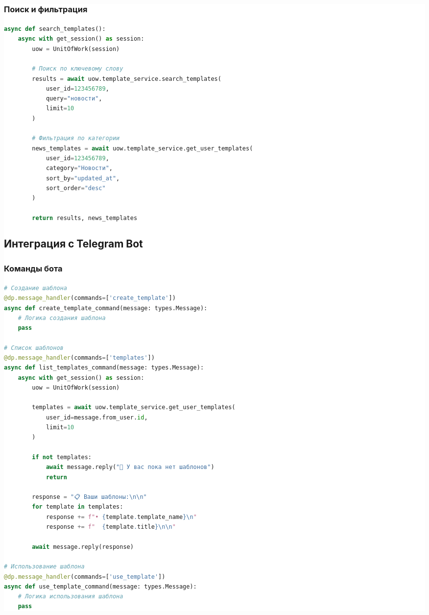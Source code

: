 ### Поиск и фильтрация

```python
async def search_templates():
    async with get_session() as session:
        uow = UnitOfWork(session)
        
        # Поиск по ключевому слову
        results = await uow.template_service.search_templates(
            user_id=123456789,
            query="новости",
            limit=10
        )
        
        # Фильтрация по категории
        news_templates = await uow.template_service.get_user_templates(
            user_id=123456789,
            category="Новости",
            sort_by="updated_at",
            sort_order="desc"
        )
        
        return results, news_templates
```

## Интеграция с Telegram Bot

### Команды бота

```python
# Создание шаблона
@dp.message_handler(commands=['create_template'])
async def create_template_command(message: types.Message):
    # Логика создания шаблона
    pass

# Список шаблонов
@dp.message_handler(commands=['templates'])
async def list_templates_command(message: types.Message):
    async with get_session() as session:
        uow = UnitOfWork(session)
        
        templates = await uow.template_service.get_user_templates(
            user_id=message.from_user.id,
            limit=10
        )
        
        if not templates:
            await message.reply("📝 У вас пока нет шаблонов")
            return
        
        response = "📋 Ваши шаблоны:\n\n"
        for template in templates:
            response += f"• {template.template_name}\n"
            response += f"  {template.title}\n\n"
        
        await message.reply(response)

# Использование шаблона
@dp.message_handler(commands=['use_template'])
async def use_template_command(message: types.Message):
    # Логика использования шаблона
    pass
```